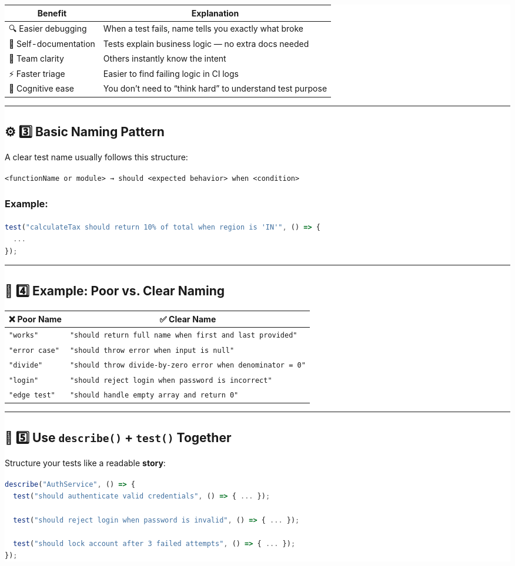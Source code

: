 | Benefit               | Explanation                                               |
| --------------------- | --------------------------------------------------------- |
| 🔍 Easier debugging   | When a test fails, name tells you exactly what broke      |
| 📖 Self-documentation | Tests explain business logic — no extra docs needed       |
| 🤝 Team clarity       | Others instantly know the intent                          |
| ⚡ Faster triage      | Easier to find failing logic in CI logs                   |
| 🧠 Cognitive ease     | You don’t need to “think hard” to understand test purpose |

---

## ⚙️ **3️⃣ Basic Naming Pattern**

A clear test name usually follows this structure:

```
<functionName or module> → should <expected behavior> when <condition>
```

### Example:

```ts
test("calculateTax should return 10% of total when region is 'IN'", () => {
  ...
});
```

---

## 🧩 **4️⃣ Example: Poor vs. Clear Naming**

| ❌ Poor Name   | ✅ Clear Name                                              |
| -------------- | ---------------------------------------------------------- |
| `"works"`      | `"should return full name when first and last provided"`   |
| `"error case"` | `"should throw error when input is null"`                  |
| `"divide"`     | `"should throw divide-by-zero error when denominator = 0"` |
| `"login"`      | `"should reject login when password is incorrect"`         |
| `"edge test"`  | `"should handle empty array and return 0"`                 |

---

## 🧱 **5️⃣ Use `describe()` + `test()` Together**

Structure your tests like a readable **story**:

```ts
describe("AuthService", () => {
  test("should authenticate valid credentials", () => { ... });

  test("should reject login when password is invalid", () => { ... });

  test("should lock account after 3 failed attempts", () => { ... });
});
```
